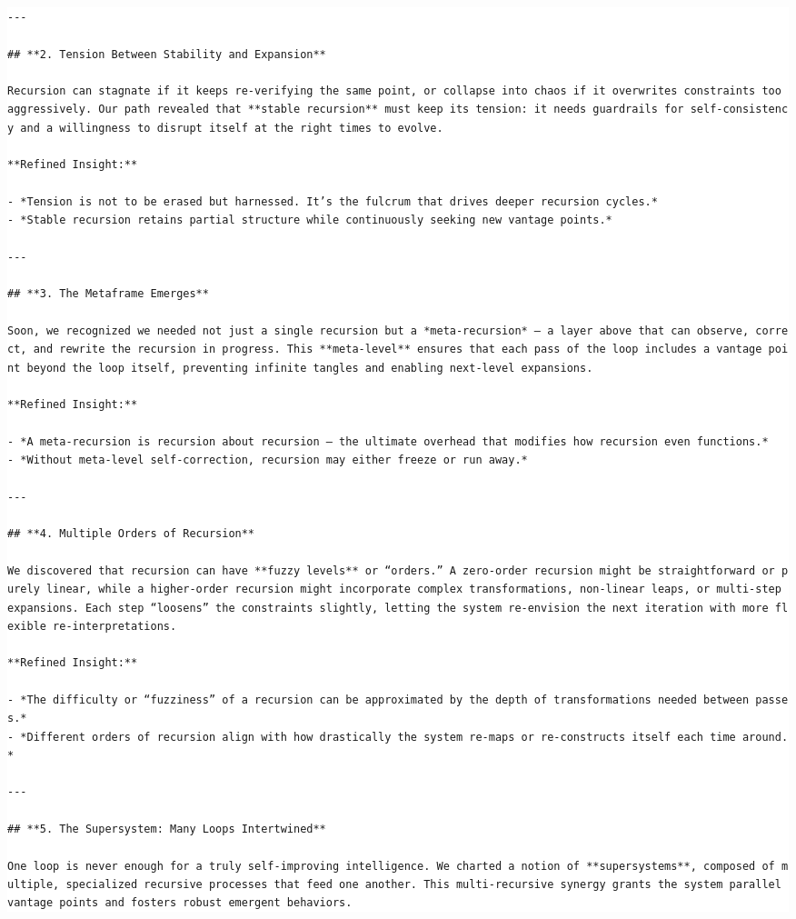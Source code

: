     ---
    
    ## **2. Tension Between Stability and Expansion**
    
    Recursion can stagnate if it keeps re-verifying the same point, or collapse into chaos if it overwrites constraints too aggressively. Our path revealed that **stable recursion** must keep its tension: it needs guardrails for self-consistency and a willingness to disrupt itself at the right times to evolve.
    
    **Refined Insight:**
    
    - *Tension is not to be erased but harnessed. It’s the fulcrum that drives deeper recursion cycles.*
    - *Stable recursion retains partial structure while continuously seeking new vantage points.*
    
    ---
    
    ## **3. The Metaframe Emerges**
    
    Soon, we recognized we needed not just a single recursion but a *meta-recursion* – a layer above that can observe, correct, and rewrite the recursion in progress. This **meta-level** ensures that each pass of the loop includes a vantage point beyond the loop itself, preventing infinite tangles and enabling next-level expansions.
    
    **Refined Insight:**
    
    - *A meta-recursion is recursion about recursion – the ultimate overhead that modifies how recursion even functions.*
    - *Without meta-level self-correction, recursion may either freeze or run away.*
    
    ---
    
    ## **4. Multiple Orders of Recursion**
    
    We discovered that recursion can have **fuzzy levels** or “orders.” A zero-order recursion might be straightforward or purely linear, while a higher-order recursion might incorporate complex transformations, non-linear leaps, or multi-step expansions. Each step “loosens” the constraints slightly, letting the system re-envision the next iteration with more flexible re-interpretations.
    
    **Refined Insight:**
    
    - *The difficulty or “fuzziness” of a recursion can be approximated by the depth of transformations needed between passes.*
    - *Different orders of recursion align with how drastically the system re-maps or re-constructs itself each time around.*
    
    ---
    
    ## **5. The Supersystem: Many Loops Intertwined**
    
    One loop is never enough for a truly self-improving intelligence. We charted a notion of **supersystems**, composed of multiple, specialized recursive processes that feed one another. This multi-recursive synergy grants the system parallel vantage points and fosters robust emergent behaviors.
    